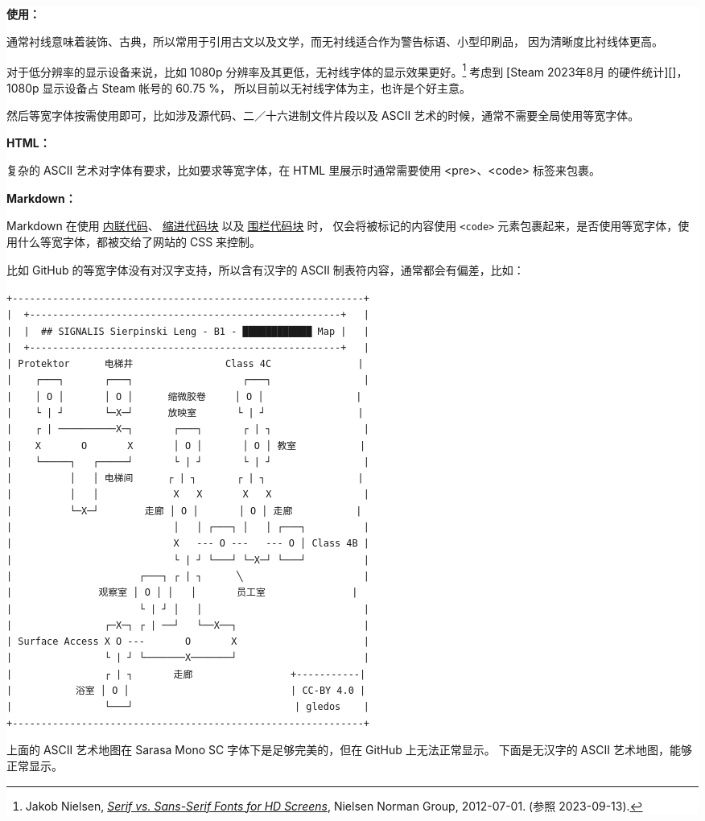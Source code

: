 **使用：**

通常衬线意味着装饰、古典，所以常用于引用古文以及文学，而无衬线适合作为警告标语、小型印刷品，
因为清晰度比衬线体更高。

对于低分辨率的显示设备来说，比如 1080p 分辨率及其更低，无衬线字体的显示效果更好。[^svssf]
考虑到 [Steam 2023年8月 的硬件统计][]，1080p 显示设备占 Steam 帐号的 60.75 %，
所以目前以无衬线字体为主，也许是个好主意。

[^svssf]: Jakob Nielsen, [_Serif vs. Sans-Serif Fonts for HD Screens_](https://www.nngroup.com/articles/serif-vs-sans-serif-fonts-hd-screens/), Nielsen Norman Group, 2012-07-01. (参照 2023-09-13).

然后等宽字体按需使用即可，比如涉及源代码、二／十六进制文件片段以及 ASCII 艺术的时候，通常不需要全局使用等宽字体。

**HTML：**

复杂的 ASCII 艺术对字体有要求，比如要求等宽字体，在 HTML 里展示时通常需要使用 \<pre>、\<code> 标签来包裹。

**Markdown：**

Markdown 在使用 [内联代码](https://spec.commonmark.org/0.30/#code-spans)、
[缩进代码块](https://spec.commonmark.org/0.30/#indented-code-blocks)
以及 [围栏代码块](https://spec.commonmark.org/0.30/#fenced-code-blocks) 时，
仅会将被标记的内容使用 `<code>` 元素包裹起来，是否使用等宽字体，使用什么等宽字体，都被交给了网站的 CSS 来控制。

比如 GitHub 的等宽字体没有对汉字支持，所以含有汉字的 ASCII 制表符内容，通常都会有偏差，比如：

```ascii
+-------------------------------------------------------------+
|  +------------------------------------------------------+   |
|  |  ## SIGNALIS Sierpinski Leng - B1 - ████████████ Map |   |
|  +------------------------------------------------------+   |
| Protektor      电梯井                Class 4C               |
|    ┌───┐       ┌───┐                   ┌───┐                |
|    │ O │       │ O │      缩微胶卷     │ O │                |
|    └ | ┘       └─X─┘      放映室       └ | ┘                |
|    ┌ | ──────────X─┐       ┌───┐       ┌ | ┐                |
|    X       O       X       │ O │       │ O │ 教室           |
|    └─────┐   ┌─────┘       └ | ┘       └ | ┘                |
|          │   │ 电梯间      ┌ | ┐       ┌ | ┐                |
|          │   │             X   X       X   X                |
|          └─X─┘        走廊 │ O │       │ O │ 走廊           |
|                            │   │ ┌───┐ │   │ ┌───┐          |
|                            X   --- O ---   --- O │ Class 4B |
|                            └ | ┘ └───┘ └─X─┘ └───┘          |
|                      ┌───┐ ┌ | ┐      ╲                     |
|               观察室 │ O │ │   │       员工室               |
|                      └ | ┘ │   │                            |
|                ┌─X─┐ ┌ | ──┘   └──X──┐                      |
| Surface Access X O ---       O       X                      |
|                └ | ┘ └───────X───────┘                      |
|                ┌ | ┐       走廊                 +-----------|
|           浴室 │ O │                            | CC-BY 4.0 |
|                └───┘                            | gledos    |
+-------------------------------------------------------------+
```

上面的 ASCII 艺术地图在 Sarasa Mono SC 字体下是足够完美的，但在 GitHub 上无法正常显示。
下面是无汉字的 ASCII 艺术地图，能够正常显示。


[^bep0]: 借用了许多 [BEP 0000][]（BitTorrent 增强建议索引）的设计。
[gwlm-0]: #gwlm-0-通用写作律法模块
[gwlm-1]: #gwlm-1-词汇表
[gwlm-2]: #gwlm-2-书写系统空间
[gwlm-3]: #gwlm-3-书写系统规范
[gwlm-4]: #gwlm-4-兼容性
[gwlm-5]: #gwlm-5-表情
[gwlm-7]: #gwlm-7-数学
[gwlm-8]: #gwlm-8-多级标题
[gwlm-13]: #gwlm-13-字幕
[gwlm-16]: #gwlm-16-纯文本与富文本
[gwlm-17]: #gwlm-17-日期与时间
[gwlm-18]: #gwlm-18-简体中文标点符号修补
[gwlm-15]: #gwlm-15-纯文本
[gwlm-16]: #gwlm-16-富文本
[gwlm-18]: #gwlm-18-简体中文标点符号修补
[gwlm-15834]: #gwlm-15834-简体中文标点符号用法模块化
[^53627]: 德语世界, 《[【学生园地】德语的引号问题](https://www.sohu.com/a/www.sohu.com/a/289535110_653627)》, 搜狐新闻／搜狐号, 2019-01-16. (参照 2023-08-26).
[^ccg_108]: sgalal, 《[關於中文與英文、中文與數字間添加間距的疑問 · Issue #108 · sparanoid/chinese-copywriting-guidelines](https://github.com/sparanoid/chinese-copywriting-guidelines/issues/108)》, GitHub, 2020-01-27. (参照 2023-08-27).
[^ccg_47]: CatTail, 《[如何处理表情文本 · Issue #47 · sparanoid/chinese-copywriting-guidelines](https://github.com/sparanoid/chinese-copywriting-guidelines/issues/47)》, GitHub, 2016-10-01. (参照 2023-08-27).
[^mmie]: <https://squidfunk.github.io/mkdocs-material/reference/icons-emojis/>
[intertitle]: https://en.wikipedia.org/wiki/Intertitle
[^etcbs]: [_Subtitles – Word of the day – EVS Translations_](https://evs-translations.com/blog/subtitles/), EVS Translations Blog, 2019-08-28. (参照 2023-09-29).
[^84228]: WHATWG, [_Why are some presentational elements like \<b>, \<i> and \<small> still included?_](https://web.archive.org/web/20140801184228/http://wiki.whatwg.org/wiki/FAQ#Why_are_some_presentational_elements_like_.3Cb.3E.2C_.3Ci.3E_and_.3Csmall.3E_still_included.3F), WHATWG, 2014-. (参照 2023-09-13).
[^27ttt]: Cardigan Industries, [_Textile - A Humane Web Text Generator_](https://web.archive.org/web/20021226035527/http://textism.com/tools/textile/), Textism, 2002-12-26. (参照 2023-09-18).
[^31392]: njuffa, [_Answer to "Why was the caret used for XOR instead of exponentiation?"_](https://softwareengineering.stackexchange.com/a/331392), Software Engineering Stack Exchange, 2016-09-19. (参照 2023-09-18).
[^mt_0]: Federico Poloni, [_Stop misuse of Markdown blockquotes for emphasis_](https://math.meta.stackexchange.com/q/25939), Mathematics Meta Stack Exchange, 2017-04-13. (参照 2023-09-15).
[^mt_1]: Martin Sleziak, [_Is using blockquote for highlighting problematic?_](https://math.meta.stackexchange.com/q/23015), Mathematics Meta Stack Exchange, 2017-04-13. (参照 2023-09-15).
[^mt_2]: stakx, [_Do we need a new Markdown formatting for indented / boxed text (for preambles, remarks / side notes, postscripts, footnotes, …)?_](https://meta.stackexchange.com/q/250415), Meta Stack Exchange, 2017-05-23. (参照 2023-09-15).
[Apple III]: https://en.wikipedia.org/wiki/Apple_III
[VGA 文本模式]: https://en.wikipedia.org/wiki/VGA_text_mode
[每行字符数]: https://en.wikipedia.org/wiki/Characters_per_line
[PEP 8]: https://peps.python.org/pep-0008/
[^h2eug]: nrogers64, [_PEP 8: Why is the character limit 79 and not 80?_](www.reddit.com/r/learnpython/comments/1h2eug/pep_8_why_is_the_character_limit_79_and_not_80/), r/learnpython, 2013-06-25. (参照 2023-09-26).
[^44637]: Peter V. Mørch, [_Emacs wrapping lines that are exactly 80 characters long in a 80x24 terminal_](https://emacs.stackexchange.com/q/44637), Emacs Stack Exchange, 2018-09-10. (参照 2023-09-26).
[^00715]: Barry Margolin, [_Re: does emacs wrap lines that are exactly 80 characters long??_](https://lists.gnu.org/archive/html/help-gnu-emacs/2003-10/msg00715.html), 2003-10-29. 参照: 2023-09-26. [Online].
[^wahb]: Elise Blanchard, [_Why are hyperlinks blue?_](https://blog.mozilla.org/en/internet-culture/deep-dives/why-are-hyperlinks-blue/), The Mozilla Blog, 2021-08-26. (参照 2023-09-24).
[^wahbr]: Elise Blanchard, [_Revisiting why hyperlinks are blue_](https://blog.mozilla.org/en/internet-culture/why-are-hyperlinks-blue-revisited/), The Mozilla Blog, 2022-01-11. (参照 2023-09-24).
[^jhlt]: Jed Hartman, [_Link text_](https://www.kith.org/jed/2004/12/09/link-text/), Lorem Ipsum, 2004-12-09. (参照 2023-09-25).
[^92141]: Sai, 《[为什么香港很多新闻网站标题与正文每个字之间都有空格？](https://web.archive.org/web/20230516144022/https://www.zhihu.com/question/19592141)》, 知乎, 2011-04-07. (参照 2023-10-10).
[^44653]: 冯志伟, 《[词式书写](https://www.zgbk.com/ecph/words?SiteID=1&ID=29441&Type=bkzyb&SubID=44653)》, 《中国大百科全书》第三版网络版, 2022-01-20. (参照 2023-10-10).
[^t_3_2]: 周和平, 《[他22年坚持写英式汉语](https://web.archive.org/web/20130604041401/http://cswb.changsha.cn/html/2012-08/05/content_3_2.htm)》, 长沙晚报, 2012-08-05. (参照 2023-10-10).
[^chroot]: 唐友, [_chroot(1)_](https://man.archlinux.org/man/chroot.1.zh_CN), Arch manual pages, 2001-09-20. (参照 2023-10-10).
[adea]: https://docs.asciidoctor.org/asciidoc/latest/attributes/element-attributes/
[kdald]: https://kramdown.gettalong.org/syntax.html#attribute-list-definitions
[mrkp]: https://web.archive.org/web/20070111085028/http://maruku.rubyforge.org/proposal.html
[obma]: https://github.com/javalent/markdown-attributes
[pi684]: https://github.com/jgm/pandoc/issues/684
[pmal]: https://python-markdown.github.io/extensions/attr_list/
[rma]: https://github.com/arobase-che/remark-attr
[tta]: https://textile-lang.com/doc/spans
[text 4]: https://example.com/
[_text 6_]: https://example.com/
[text 7]: https://example.com/